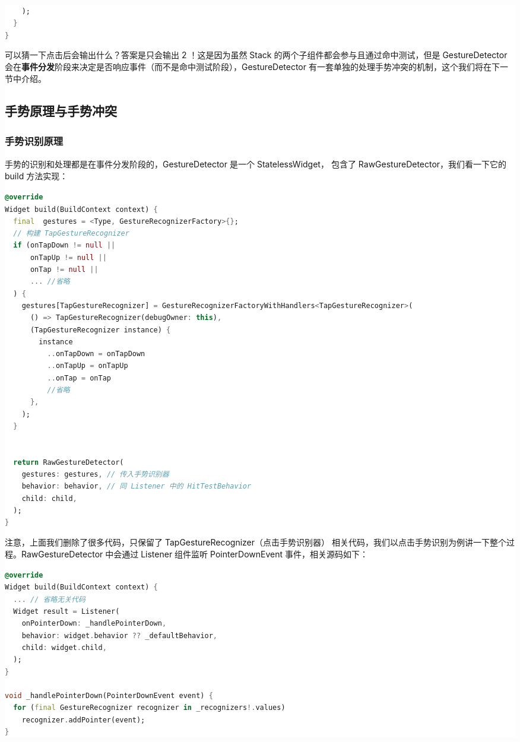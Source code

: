 ```dart
    );
  }
}
```

可以猜一下点击后会输出什么？答案是只会输出 2 ！这是因为虽然 Stack 的两个子组件都会参与且通过命中测试，但是 GestureDetector 会在**事件分发**阶段来决定是否响应事件（而不是命中测试阶段），GestureDetector 有一套单独的处理手势冲突的机制，这个我们将在下一节中介绍。

## 手势原理与手势冲突

### 手势识别原理

手势的识别和处理都是在事件分发阶段的，GestureDetector 是一个 StatelessWidget， 包含了 RawGestureDetector，我们看一下它的 build 方法实现：

```dart
@override
Widget build(BuildContext context) {
  final  gestures = <Type, GestureRecognizerFactory>{};
  // 构建 TapGestureRecognizer 
  if (onTapDown != null ||
      onTapUp != null ||
      onTap != null ||
      ... //省略
  ) {
    gestures[TapGestureRecognizer] = GestureRecognizerFactoryWithHandlers<TapGestureRecognizer>(
      () => TapGestureRecognizer(debugOwner: this),
      (TapGestureRecognizer instance) {
        instance
          ..onTapDown = onTapDown
          ..onTapUp = onTapUp
          ..onTap = onTap
          //省略
      },
    );
  }

  
  return RawGestureDetector(
    gestures: gestures, // 传入手势识别器
    behavior: behavior, // 同 Listener 中的 HitTestBehavior
    child: child,
  );
}
```

注意，上面我们删除了很多代码，只保留了 TapGestureRecognizer（点击手势识别器） 相关代码，我们以点击手势识别为例讲一下整个过程。RawGestureDetector 中会通过 Listener 组件监听 PointerDownEvent 事件，相关源码如下：

```dart
@override
Widget build(BuildContext context) {
  ... // 省略无关代码
  Widget result = Listener(
    onPointerDown: _handlePointerDown,
    behavior: widget.behavior ?? _defaultBehavior,
    child: widget.child,
  );
}  
 
void _handlePointerDown(PointerDownEvent event) {
  for (final GestureRecognizer recognizer in _recognizers!.values)
    recognizer.addPointer(event);
}
```
